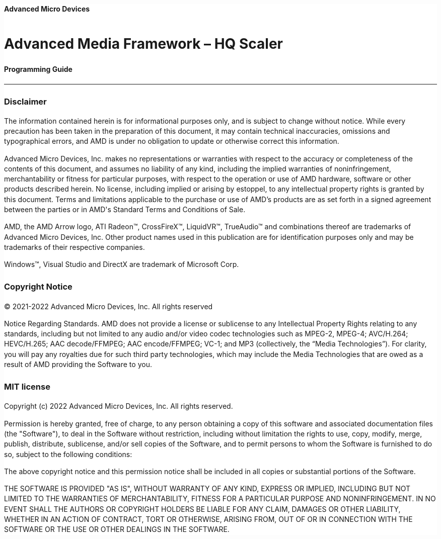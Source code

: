 ﻿#### Advanced Micro Devices

# Advanced Media Framework – HQ Scaler

#### Programming Guide

---

### Disclaimer

The information contained herein is for informational purposes only, and is subject to change without notice. While every precaution has been taken in the preparation of this document, it may contain technical inaccuracies, omissions and typographical errors, and AMD is under no obligation to update or otherwise correct this information.

Advanced Micro Devices, Inc. makes no representations or warranties with respect to the accuracy or completeness of the contents of this document, and assumes no liability of any kind, including the implied warranties of noninfringement, merchantability or fitness for particular purposes, with respect to the operation or use of AMD hardware, software or other products described herein. No license, including implied or arising by estoppel, to any intellectual property rights is granted by this document. Terms and limitations applicable to the purchase or use of AMD’s products are as set forth in a signed agreement between the parties or in AMD's Standard Terms and Conditions of Sale.

AMD, the AMD Arrow logo, ATI Radeon™, CrossFireX™, LiquidVR™, TrueAudio™ and combinations thereof are trademarks of Advanced Micro Devices, Inc. Other product names used in this publication are for identification purposes only and may be trademarks of their respective companies.

Windows™, Visual Studio and DirectX are trademark of Microsoft Corp.

### Copyright Notice

© 2021-2022 Advanced Micro Devices, Inc. All rights reserved

Notice Regarding Standards.  AMD does not provide a license or sublicense to any Intellectual Property Rights relating to any standards, including but not limited to any audio and/or video codec technologies such as MPEG-2, MPEG-4; AVC/H.264; HEVC/H.265; AAC decode/FFMPEG; AAC encode/FFMPEG; VC-1; and MP3 (collectively, the “Media Technologies”). For clarity, you will pay any royalties due for such third party technologies, which may include the Media Technologies that are owed as a result of AMD providing the Software to you.

### MIT license

Copyright (c) 2022 Advanced Micro Devices, Inc. All rights reserved.

Permission is hereby granted, free of charge, to any person obtaining a copy of this software and associated documentation files (the "Software"), to deal in the Software without restriction, including without limitation the rights to use, copy, modify, merge, publish, distribute, sublicense, and/or sell copies of the Software, and to permit persons to whom the Software is furnished to do so, subject to the following conditions:

The above copyright notice and this permission notice shall be included in all copies or substantial portions of the Software.

THE SOFTWARE IS PROVIDED "AS IS", WITHOUT WARRANTY OF ANY KIND, EXPRESS OR IMPLIED, INCLUDING BUT NOT LIMITED TO THE WARRANTIES OF MERCHANTABILITY, FITNESS FOR A PARTICULAR PURPOSE AND NONINFRINGEMENT.  IN NO EVENT SHALL THE AUTHORS OR COPYRIGHT HOLDERS BE LIABLE FOR ANY CLAIM, DAMAGES OR OTHER LIABILITY, WHETHER IN AN ACTION OF CONTRACT, TORT OR OTHERWISE, ARISING FROM, OUT OF OR IN CONNECTION WITH THE SOFTWARE OR THE USE OR OTHER DEALINGS IN THE SOFTWARE.
